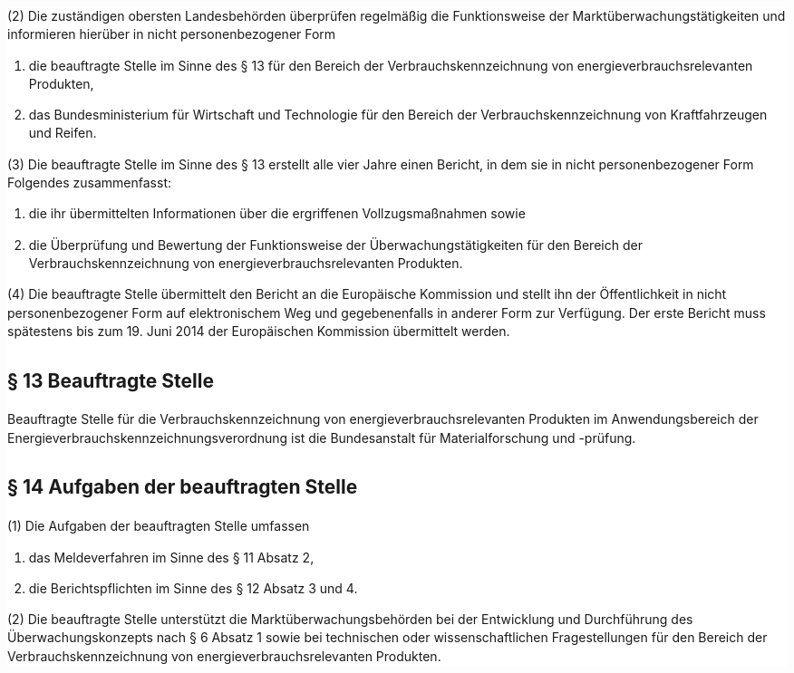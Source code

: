 


(2) Die zuständigen obersten Landesbehörden überprüfen regelmäßig die
Funktionsweise der Marktüberwachungstätigkeiten und informieren
hierüber in nicht personenbezogener Form

1.  die beauftragte Stelle im Sinne des § 13 für den Bereich der
    Verbrauchskennzeichnung von energieverbrauchsrelevanten Produkten,


2.  das Bundesministerium für Wirtschaft und Technologie für den Bereich
    der Verbrauchskennzeichnung von Kraftfahrzeugen und Reifen.




(3) Die beauftragte Stelle im Sinne des § 13 erstellt alle vier Jahre
einen Bericht, in dem sie in nicht personenbezogener Form Folgendes
zusammenfasst:

1.  die ihr übermittelten Informationen über die ergriffenen
    Vollzugsmaßnahmen sowie


2.  die Überprüfung und Bewertung der Funktionsweise der
    Überwachungstätigkeiten für den Bereich der Verbrauchskennzeichnung
    von energieverbrauchsrelevanten Produkten.




(4) Die beauftragte Stelle übermittelt den Bericht an die Europäische
Kommission und stellt ihn der Öffentlichkeit in nicht
personenbezogener Form auf elektronischem Weg und gegebenenfalls in
anderer Form zur Verfügung. Der erste Bericht muss spätestens bis zum
19\. Juni 2014 der Europäischen Kommission übermittelt werden.

## § 13 Beauftragte Stelle

Beauftragte Stelle für die Verbrauchskennzeichnung von
energieverbrauchsrelevanten Produkten im Anwendungsbereich der
Energieverbrauchskennzeichnungsverordnung ist die Bundesanstalt für
Materialforschung und -prüfung.

## § 14 Aufgaben der beauftragten Stelle

(1) Die Aufgaben der beauftragten Stelle umfassen

1.  das Meldeverfahren im Sinne des § 11 Absatz 2,


2.  die Berichtspflichten im Sinne des § 12 Absatz 3 und 4.




(2) Die beauftragte Stelle unterstützt die Marktüberwachungsbehörden
bei der Entwicklung und Durchführung des Überwachungskonzepts nach § 6
Absatz 1 sowie bei technischen oder wissenschaftlichen Fragestellungen
für den Bereich der Verbrauchskennzeichnung von
energieverbrauchsrelevanten Produkten.
